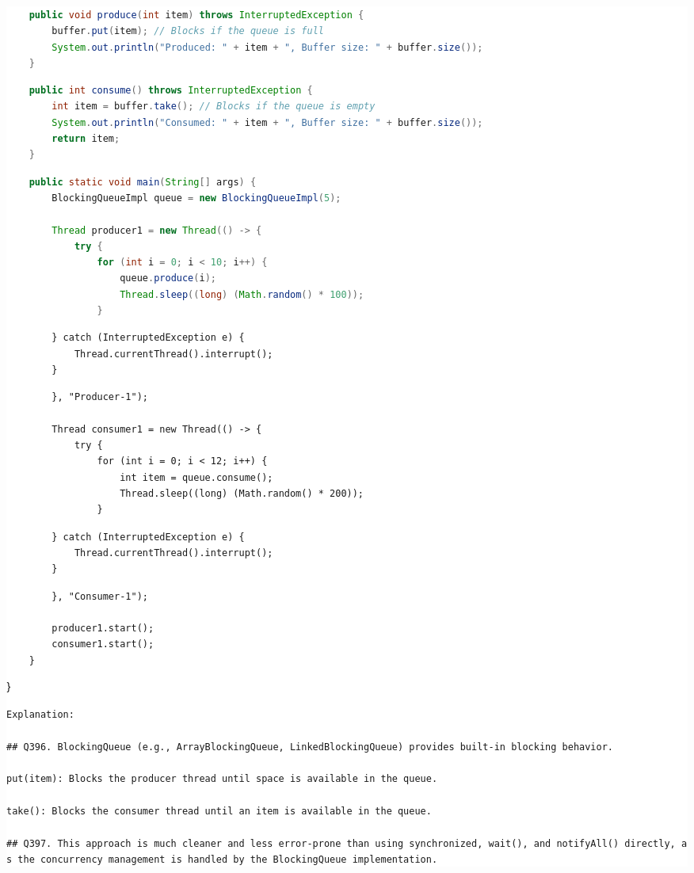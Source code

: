 ```java
    public void produce(int item) throws InterruptedException {
        buffer.put(item); // Blocks if the queue is full
        System.out.println("Produced: " + item + ", Buffer size: " + buffer.size());
    }
```

```java
    public int consume() throws InterruptedException {
        int item = buffer.take(); // Blocks if the queue is empty
        System.out.println("Consumed: " + item + ", Buffer size: " + buffer.size());
        return item;
    }
```

```java
    public static void main(String[] args) {
        BlockingQueueImpl queue = new BlockingQueueImpl(5);

        Thread producer1 = new Thread(() -> {
            try {
                for (int i = 0; i < 10; i++) {
                    queue.produce(i);
                    Thread.sleep((long) (Math.random() * 100));
                }
```

            } catch (InterruptedException e) {
                Thread.currentThread().interrupt();
            }

```
        }, "Producer-1");

        Thread consumer1 = new Thread(() -> {
            try {
                for (int i = 0; i < 12; i++) {
                    int item = queue.consume();
                    Thread.sleep((long) (Math.random() * 200));
                }
```

            } catch (InterruptedException e) {
                Thread.currentThread().interrupt();
            }

```
        }, "Consumer-1");

        producer1.start();
        consumer1.start();
    }
```

}

```
Explanation:

## Q396. BlockingQueue (e.g., ArrayBlockingQueue, LinkedBlockingQueue) provides built-in blocking behavior.

put(item): Blocks the producer thread until space is available in the queue.

take(): Blocks the consumer thread until an item is available in the queue.

## Q397. This approach is much cleaner and less error-prone than using synchronized, wait(), and notifyAll() directly, as the concurrency management is handled by the BlockingQueue implementation.

```